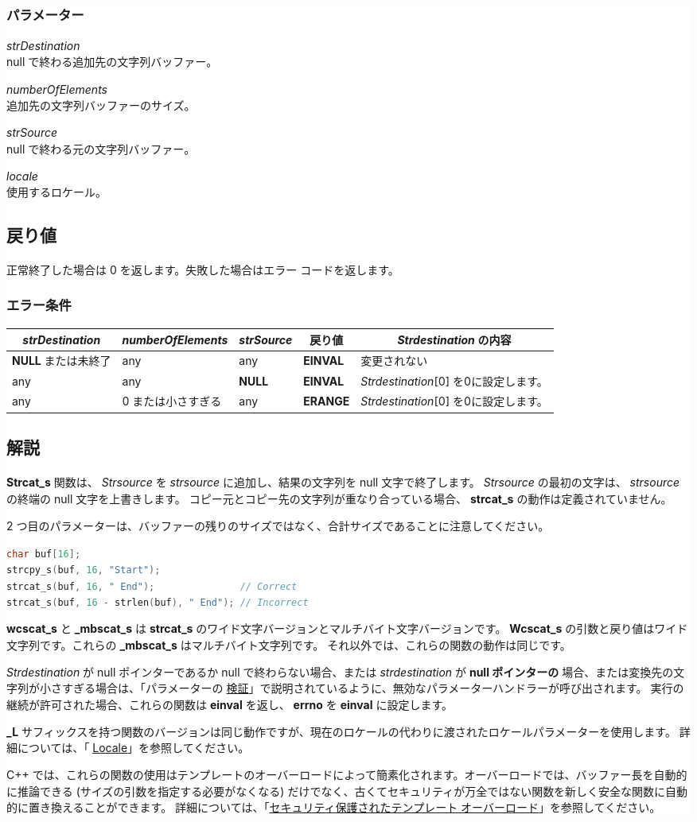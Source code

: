 ### <a name="parameters"></a>パラメーター

*strDestination*<br/>
null で終わる追加先の文字列バッファー。

*numberOfElements*<br/>
追加先の文字列バッファーのサイズ。

*strSource*<br/>
null で終わる元の文字列バッファー。

*locale*<br/>
使用するロケール。

## <a name="return-value"></a>戻り値

正常終了した場合は 0 を返します。失敗した場合はエラー コードを返します。

### <a name="error-conditions"></a>エラー条件

|*strDestination*|*numberOfElements*|*strSource*|戻り値|*Strdestination* の内容|
|----------------------|------------------------|-----------------|------------------|----------------------------------|
|**NULL** または未終了|any|any|**EINVAL**|変更されない|
|any|any|**NULL**|**EINVAL**|*Strdestination*[0] を0に設定します。|
|any|0 または小さすぎる|any|**ERANGE**|*Strdestination*[0] を0に設定します。|

## <a name="remarks"></a>解説

**Strcat_s** 関数は、 *Strsource* を *strsource* に追加し、結果の文字列を null 文字で終了します。 *Strsource* の最初の文字は、 *strsource* の終端の null 文字を上書きします。 コピー元とコピー先の文字列が重なり合っている場合、 **strcat_s** の動作は定義されていません。

2 つ目のパラメーターは、バッファーの残りのサイズではなく、合計サイズであることに注意してください。

```C
char buf[16];
strcpy_s(buf, 16, "Start");
strcat_s(buf, 16, " End");               // Correct
strcat_s(buf, 16 - strlen(buf), " End"); // Incorrect
```

**wcscat_s** と **_mbscat_s** は **strcat_s** のワイド文字バージョンとマルチバイト文字バージョンです。 **Wcscat_s** の引数と戻り値はワイド文字列です。これらの **_mbscat_s** はマルチバイト文字列です。 それ以外では、これらの関数の動作は同じです。

*Strdestination* が null ポインターであるか null で終わらない場合、または *strdestination* が **null ポインターの** 場合、または変換先の文字列が小さすぎる場合は、「パラメーターの [検証](../../c-runtime-library/parameter-validation.md)」で説明されているように、無効なパラメーターハンドラーが呼び出されます。 実行の継続が許可された場合、これらの関数は **einval** を返し、 **errno** を **einval** に設定します。

**_L** サフィックスを持つ関数のバージョンは同じ動作ですが、現在のロケールの代わりに渡されたロケールパラメーターを使用します。 詳細については、「 [Locale](../../c-runtime-library/locale.md)」を参照してください。

C++ では、これらの関数の使用はテンプレートのオーバーロードによって簡素化されます。オーバーロードでは、バッファー長を自動的に推論できる (サイズの引数を指定する必要がなくなる) だけでなく、古くてセキュリティが万全ではない関数を新しく安全な関数に自動的に置き換えることができます。 詳細については、「[セキュリティ保護されたテンプレート オーバーロード](../../c-runtime-library/secure-template-overloads.md)」を参照してください。
